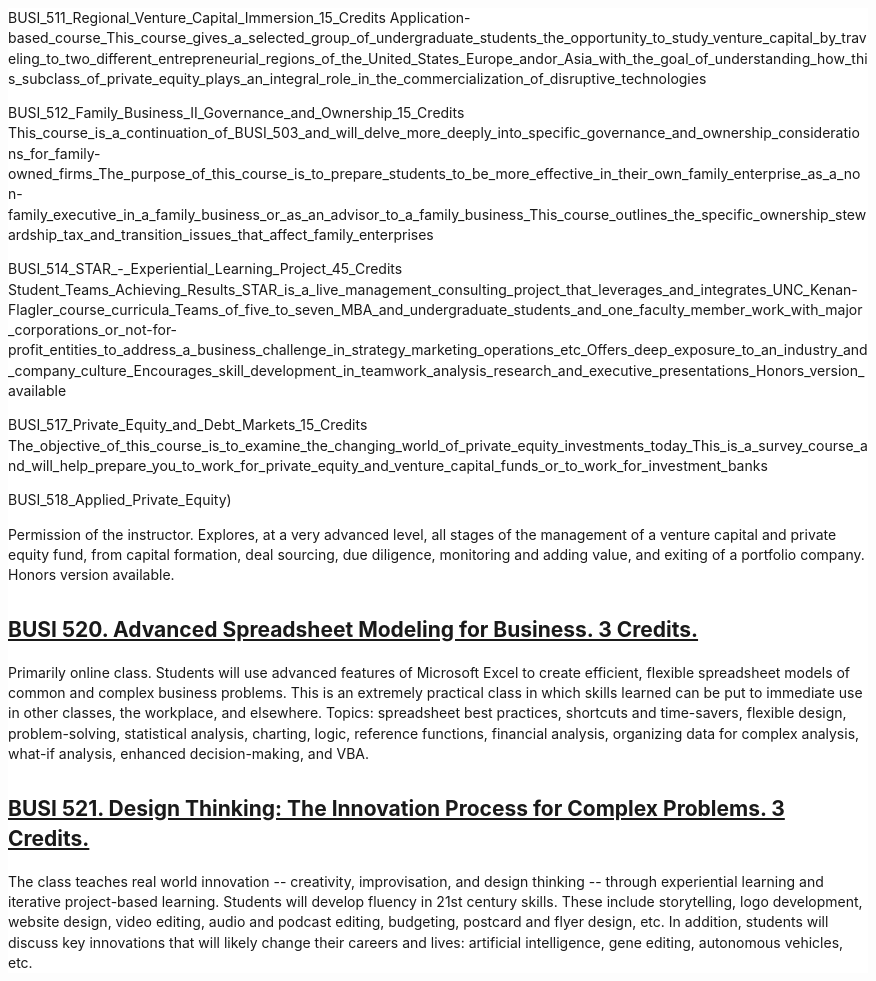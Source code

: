 BUSI_511_Regional_Venture_Capital_Immersion_15_Credits
Application-based_course_This_course_gives_a_selected_group_of_undergraduate_students_the_opportunity_to_study_venture_capital_by_traveling_to_two_different_entrepreneurial_regions_of_the_United_States_Europe_andor_Asia_with_the_goal_of_understanding_how_this_subclass_of_private_equity_plays_an_integral_role_in_the_commercialization_of_disruptive_technologies

BUSI_512_Family_Business_II_Governance_and_Ownership_15_Credits
This_course_is_a_continuation_of_BUSI_503_and_will_delve_more_deeply_into_specific_governance_and_ownership_considerations_for_family-owned_firms_The_purpose_of_this_course_is_to_prepare_students_to_be_more_effective_in_their_own_family_enterprise_as_a_non-family_executive_in_a_family_business_or_as_an_advisor_to_a_family_business_This_course_outlines_the_specific_ownership_stewardship_tax_and_transition_issues_that_affect_family_enterprises

BUSI_514_STAR_-_Experiential_Learning_Project_45_Credits
Student_Teams_Achieving_Results_STAR_is_a_live_management_consulting_project_that_leverages_and_integrates_UNC_Kenan-Flagler_course_curricula_Teams_of_five_to_seven_MBA_and_undergraduate_students_and_one_faculty_member_work_with_major_corporations_or_not-for-profit_entities_to_address_a_business_challenge_in_strategy_marketing_operations_etc_Offers_deep_exposure_to_an_industry_and_company_culture_Encourages_skill_development_in_teamwork_analysis_research_and_executive_presentations_Honors_version_available

BUSI_517_Private_Equity_and_Debt_Markets_15_Credits
The_objective_of_this_course_is_to_examine_the_changing_world_of_private_equity_investments_today_This_is_a_survey_course_and_will_help_prepare_you_to_work_for_private_equity_and_venture_capital_funds_or_to_work_for_investment_banks

BUSI_518_Applied_Private_Equity)

Permission of the instructor. Explores, at a very advanced level, all stages of the management of a venture capital and private equity fund, from capital formation, deal sourcing, due diligence, monitoring and adding value, and exiting of a portfolio company. Honors version available.

## [BUSI 520. Advanced Spreadsheet Modeling for Business. 3 Credits.](./BUSI_520_Advanced_Spreadsheet_Modeling_for_Business)

Primarily online class. Students will use advanced features of Microsoft Excel to create efficient, flexible spreadsheet models of common and complex business problems. This is an extremely practical class in which skills learned can be put to immediate use in other classes, the workplace, and elsewhere. Topics: spreadsheet best practices, shortcuts and time-savers, flexible design, problem-solving, statistical analysis, charting, logic, reference functions, financial analysis, organizing data for complex analysis, what-if analysis, enhanced decision-making, and VBA.

## [BUSI 521. Design Thinking: The Innovation Process for Complex Problems. 3 Credits.](./BUSI_521_Design_Thinking_The_Innovation_Process_for_Complex_Problems)

The class teaches real world innovation -- creativity, improvisation, and design thinking -- through experiential learning and iterative project-based learning. Students will develop fluency in 21st century skills. These include storytelling, logo development, website design, video editing, audio and podcast editing, budgeting, postcard and flyer design, etc. In addition, students will discuss key innovations that will likely change their careers and lives: artificial intelligence, gene editing, autonomous vehicles, etc.
